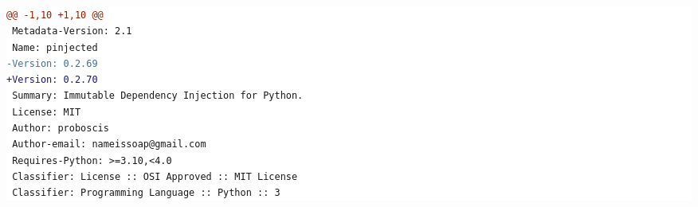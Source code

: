 ```diff
@@ -1,10 +1,10 @@
 Metadata-Version: 2.1
 Name: pinjected
-Version: 0.2.69
+Version: 0.2.70
 Summary: Immutable Dependency Injection for Python.
 License: MIT
 Author: proboscis
 Author-email: nameissoap@gmail.com
 Requires-Python: >=3.10,<4.0
 Classifier: License :: OSI Approved :: MIT License
 Classifier: Programming Language :: Python :: 3
```

